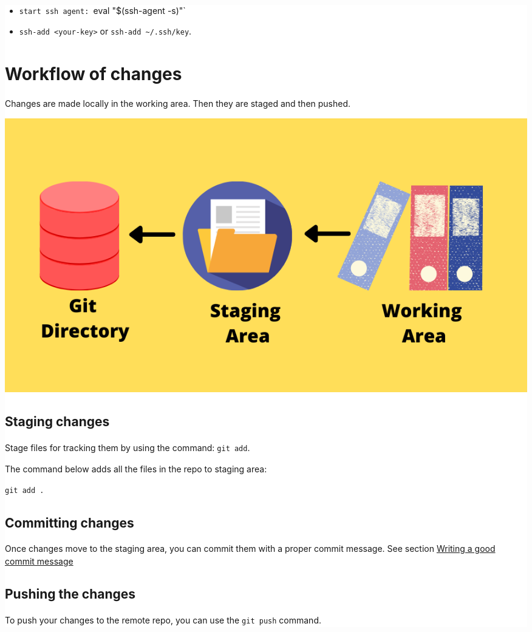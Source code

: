 - `start ssh agent: `eval "$(ssh-agent -s)"`

- `ssh-add <your-key>` or `ssh-add ~/.ssh/key`.

# Workflow of changes

Changes are made locally in the working area.
Then they are staged and then pushed.

![img](./images/Workflow.png)

## Staging changes
Stage files for tracking them by using the command: `git add`.

The command below adds all the files in the repo to staging area:

```
git add .
```


## Committing changes

Once changes move to the staging area, you can commit them with a proper commit message.
See section [Writing a good commit message](#git-commit-messages)

## Pushing the changes

To push your changes to the remote repo, you can use the `git push` command.
